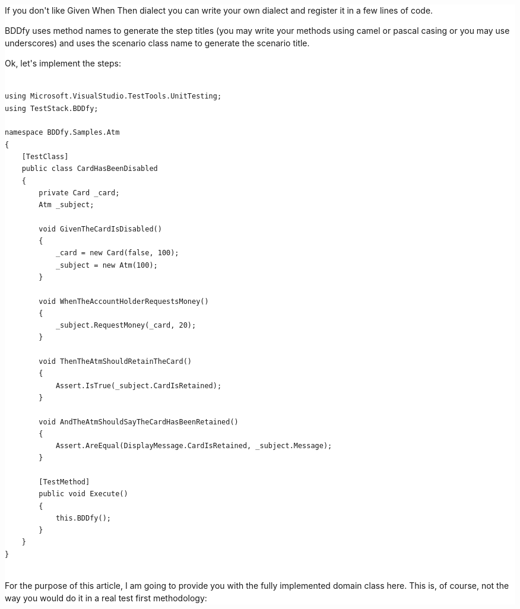 If you don't like Given When Then dialect you can write your own dialect and register it in a few lines of code. 

BDDfy uses method names to generate the step titles (you may write your methods using camel or pascal casing or you may use underscores) and uses the scenario class name to generate the scenario title.

Ok, let's implement the steps:

<pre>
<code>
using Microsoft.VisualStudio.TestTools.UnitTesting;
using TestStack.BDDfy;

namespace BDDfy.Samples.Atm
{
    [TestClass]
    public class CardHasBeenDisabled
    {
        private Card _card;
        Atm _subject;

        void GivenTheCardIsDisabled()
        {
            _card = new Card(false, 100);
            _subject = new Atm(100);
        }

        void WhenTheAccountHolderRequestsMoney()
        {
            _subject.RequestMoney(_card, 20);
        }

        void ThenTheAtmShouldRetainTheCard()
        {
            Assert.IsTrue(_subject.CardIsRetained);
        }

        void AndTheAtmShouldSayTheCardHasBeenRetained()
        {
            Assert.AreEqual(DisplayMessage.CardIsRetained, _subject.Message);
        }

        [TestMethod]
        public void Execute()
        {
            this.BDDfy();
        }
    }
}
</code>
</pre>

For the purpose of this article, I am going to provide you with the fully implemented domain class here. This is, of course, not the way you would do it in a real test first methodology:
